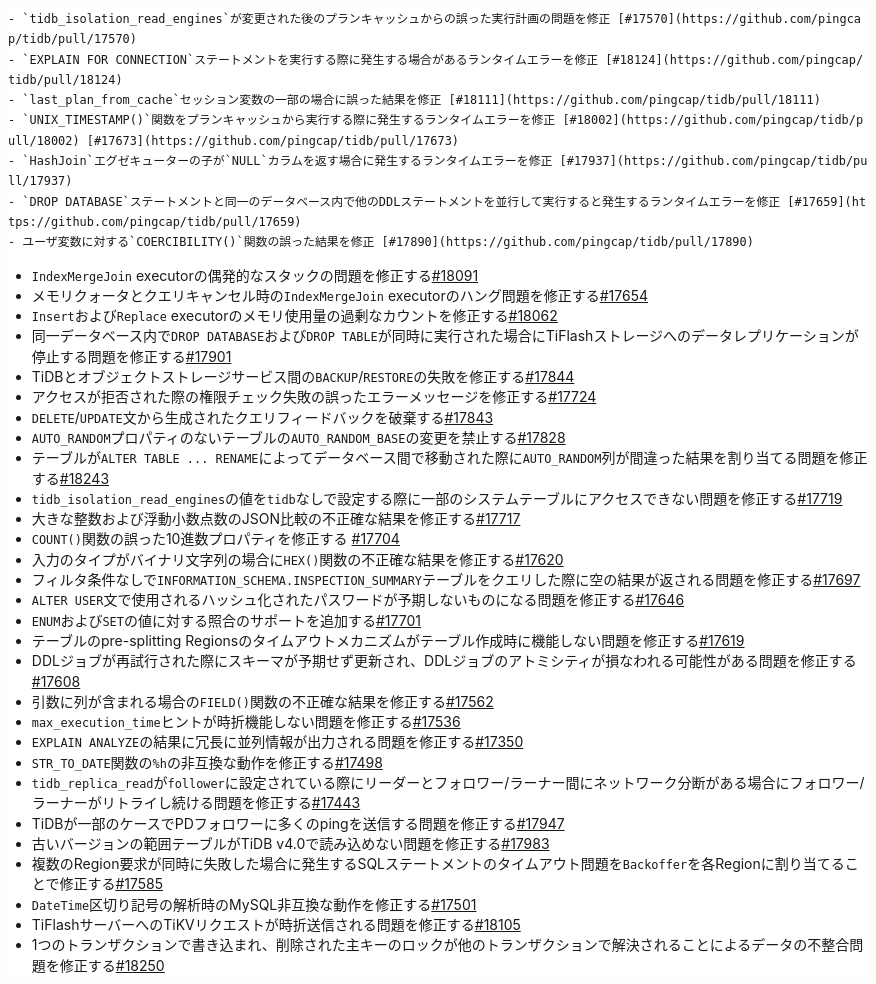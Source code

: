     - `tidb_isolation_read_engines`が変更された後のプランキャッシュからの誤った実行計画の問題を修正 [#17570](https://github.com/pingcap/tidb/pull/17570)
    - `EXPLAIN FOR CONNECTION`ステートメントを実行する際に発生する場合があるランタイムエラーを修正 [#18124](https://github.com/pingcap/tidb/pull/18124)
    - `last_plan_from_cache`セッション変数の一部の場合に誤った結果を修正 [#18111](https://github.com/pingcap/tidb/pull/18111)
    - `UNIX_TIMESTAMP()`関数をプランキャッシュから実行する際に発生するランタイムエラーを修正 [#18002](https://github.com/pingcap/tidb/pull/18002) [#17673](https://github.com/pingcap/tidb/pull/17673)
    - `HashJoin`エグゼキューターの子が`NULL`カラムを返す場合に発生するランタイムエラーを修正 [#17937](https://github.com/pingcap/tidb/pull/17937)
    - `DROP DATABASE`ステートメントと同一のデータベース内で他のDDLステートメントを並行して実行すると発生するランタイムエラーを修正 [#17659](https://github.com/pingcap/tidb/pull/17659)
    - ユーザ変数に対する`COERCIBILITY()`関数の誤った結果を修正 [#17890](https://github.com/pingcap/tidb/pull/17890)
- `IndexMergeJoin` executorの偶発的なスタックの問題を修正する[#18091](https://github.com/pingcap/tidb/pull/18091) 
- メモリクォータとクエリキャンセル時の`IndexMergeJoin` executorのハング問題を修正する[#17654](https://github.com/pingcap/tidb/pull/17654) 
- `Insert`および`Replace` executorのメモリ使用量の過剰なカウントを修正する[#18062](https://github.com/pingcap/tidb/pull/18062) 
- 同一データベース内で`DROP DATABASE`および`DROP TABLE`が同時に実行された場合にTiFlashストレージへのデータレプリケーションが停止する問題を修正する[#17901](https://github.com/pingcap/tidb/pull/17901) 
- TiDBとオブジェクトストレージサービス間の`BACKUP`/`RESTORE`の失敗を修正する[#17844](https://github.com/pingcap/tidb/pull/17844) 
- アクセスが拒否された際の権限チェック失敗の誤ったエラーメッセージを修正する[#17724](https://github.com/pingcap/tidb/pull/17724) 
- `DELETE`/`UPDATE`文から生成されたクエリフィードバックを破棄する[#17843](https://github.com/pingcap/tidb/pull/17843) 
- `AUTO_RANDOM`プロパティのないテーブルの`AUTO_RANDOM_BASE`の変更を禁止する[#17828](https://github.com/pingcap/tidb/pull/17828) 
- テーブルが`ALTER TABLE ... RENAME`によってデータベース間で移動された際に`AUTO_RANDOM`列が間違った結果を割り当てる問題を修正する[#18243](https://github.com/pingcap/tidb/pull/18243) 
- `tidb_isolation_read_engines`の値を`tidb`なしで設定する際に一部のシステムテーブルにアクセスできない問題を修正する[#17719](https://github.com/pingcap/tidb/pull/17719) 
- 大きな整数および浮動小数点数のJSON比較の不正確な結果を修正する[#17717](https://github.com/pingcap/tidb/pull/17717) 
- `COUNT()`関数の誤った10進数プロパティを修正する [#17704](https://github.com/pingcap/tidb/pull/17704) 
- 入力のタイプがバイナリ文字列の場合に`HEX()`関数の不正確な結果を修正する[#17620](https://github.com/pingcap/tidb/pull/17620) 
- フィルタ条件なしで`INFORMATION_SCHEMA.INSPECTION_SUMMARY`テーブルをクエリした際に空の結果が返される問題を修正する[#17697](https://github.com/pingcap/tidb/pull/17697) 
- `ALTER USER`文で使用されるハッシュ化されたパスワードが予期しないものになる問題を修正する[#17646](https://github.com/pingcap/tidb/pull/17646) 
- `ENUM`および`SET`の値に対する照合のサポートを追加する[#17701](https://github.com/pingcap/tidb/pull/17701) 
- テーブルのpre-splitting Regionsのタイムアウトメカニズムがテーブル作成時に機能しない問題を修正する[#17619](https://github.com/pingcap/tidb/pull/17619) 
- DDLジョブが再試行された際にスキーマが予期せず更新され、DDLジョブのアトミシティが損なわれる可能性がある問題を修正する[#17608](https://github.com/pingcap/tidb/pull/17608) 
- 引数に列が含まれる場合の`FIELD()`関数の不正確な結果を修正する[#17562](https://github.com/pingcap/tidb/pull/17562) 
- `max_execution_time`ヒントが時折機能しない問題を修正する[#17536](https://github.com/pingcap/tidb/pull/17536) 
- `EXPLAIN ANALYZE`の結果に冗長に並列情報が出力される問題を修正する[#17350](https://github.com/pingcap/tidb/pull/17350) 
- `STR_TO_DATE`関数の`%h`の非互換な動作を修正する[#17498](https://github.com/pingcap/tidb/pull/17498) 
- `tidb_replica_read`が`follower`に設定されている際にリーダーとフォロワー/ラーナー間にネットワーク分断がある場合にフォロワー/ラーナーがリトライし続ける問題を修正する[#17443](https://github.com/pingcap/tidb/pull/17443) 
- TiDBが一部のケースでPDフォロワーに多くのpingを送信する問題を修正する[#17947](https://github.com/pingcap/tidb/pull/17947) 
- 古いバージョンの範囲テーブルがTiDB v4.0で読み込めない問題を修正する[#17983](https://github.com/pingcap/tidb/pull/17983) 
- 複数のRegion要求が同時に失敗した場合に発生するSQLステートメントのタイムアウト問題を`Backoffer`を各Regionに割り当てることで修正する[#17585](https://github.com/pingcap/tidb/pull/17585) 
- `DateTime`区切り記号の解析時のMySQL非互換な動作を修正する[#17501](https://github.com/pingcap/tidb/pull/17501) 
- TiFlashサーバーへのTiKVリクエストが時折送信される問題を修正する[#18105](https://github.com/pingcap/tidb/pull/18105) 
- 1つのトランザクションで書き込まれ、削除された主キーのロックが他のトランザクションで解決されることによるデータの不整合問題を修正する[#18250](https://github.com/pingcap/tidb/pull/18250) 
